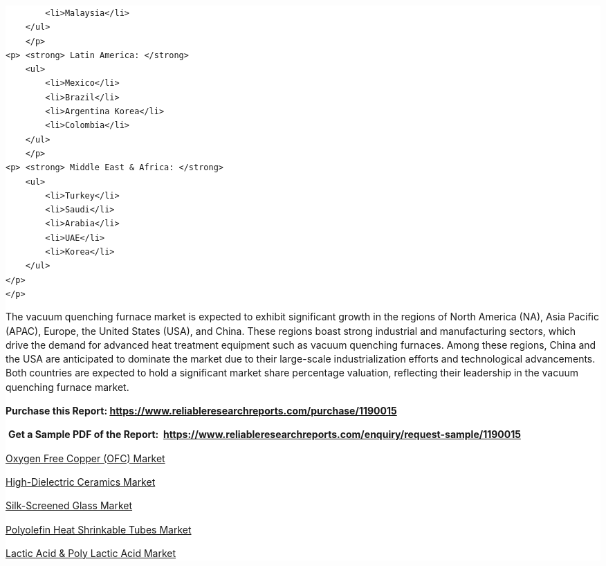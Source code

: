             <li>Malaysia</li>
        </ul>
        </p> 
    <p> <strong> Latin America: </strong>
        <ul>
            <li>Mexico</li>
            <li>Brazil</li>
            <li>Argentina Korea</li>
            <li>Colombia</li>
        </ul>
        </p> 
    <p> <strong> Middle East & Africa: </strong>
        <ul>
            <li>Turkey</li>
            <li>Saudi</li>
            <li>Arabia</li>
            <li>UAE</li>
            <li>Korea</li>
        </ul>
    </p>
    </p>
<p><p>The vacuum quenching furnace market is expected to exhibit significant growth in the regions of North America (NA), Asia Pacific (APAC), Europe, the United States (USA), and China. These regions boast strong industrial and manufacturing sectors, which drive the demand for advanced heat treatment equipment such as vacuum quenching furnaces. Among these regions, China and the USA are anticipated to dominate the market due to their large-scale industrialization efforts and technological advancements. Both countries are expected to hold a significant market share percentage valuation, reflecting their leadership in the vacuum quenching furnace market.</p></p>
<p><strong>Purchase this Report: <a href="https://www.reliableresearchreports.com/purchase/1190015">https://www.reliableresearchreports.com/purchase/1190015</a></strong></p>
<p>&nbsp;<strong>Get a Sample PDF of the Report:&nbsp;&nbsp;<a href="https://www.reliableresearchreports.com/enquiry/request-sample/1190015">https://www.reliableresearchreports.com/enquiry/request-sample/1190015</a></strong></p>
<p><strong></strong></p>
<p><p><a href="https://medium.com/@loririce03/oxygen-free-copper-ofc-market-size-reveals-the-best-marketing-channels-in-global-industry-61368a3347d9">Oxygen Free Copper (OFC) Market</a></p><p><a href="https://medium.com/@adealoshi97/high-dielectric-ceramics-market-outlook-industry-overview-and-forecast-2023-to-2030-814d98e39355">High-Dielectric Ceramics Market</a></p><p><a href="https://medium.com/@catherinemartinez15/decoding-silk-screened-glass-market-metrics-market-share-trends-and-growth-patterns-1789869f6a13">Silk-Screened Glass Market</a></p><p><a href="https://medium.com/@kcekkboop72786/polyolefin-heat-shrinkable-tubes-market-furnishes-information-on-market-share-market-trends-and-7f75a79d1fde">Polyolefin Heat Shrinkable Tubes Market</a></p><p><a href="https://medium.com/@deniseharvey70/lactic-acid-amp-poly-lactic-acid-market-exploring-market-share-market-trends-and-future-growth-fc0cccadd3cc">Lactic Acid & Poly Lactic Acid Market</a></p></p>